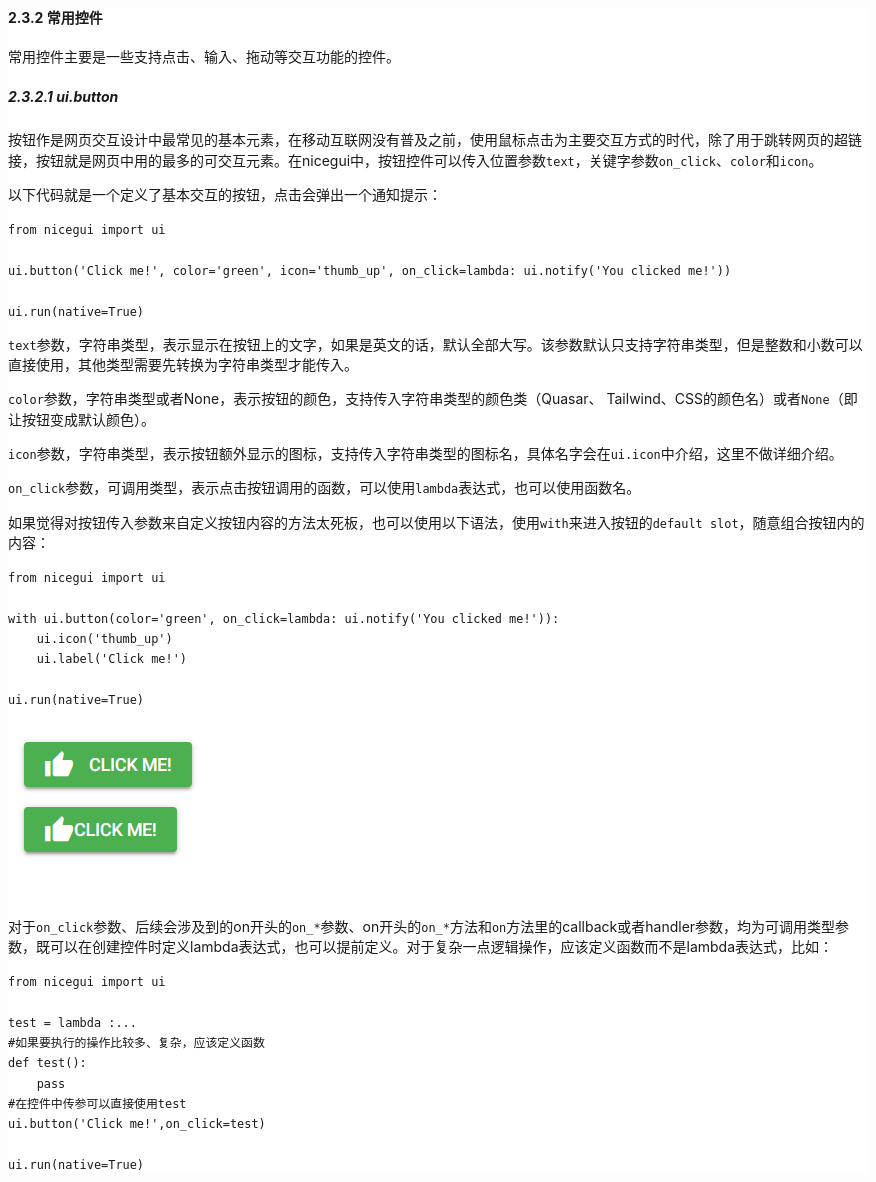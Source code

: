 #### 2.3.2 常用控件

常用控件主要是一些支持点击、输入、拖动等交互功能的控件。

##### 2.3.2.1 ui.button

按钮作是网页交互设计中最常见的基本元素，在移动互联网没有普及之前，使用鼠标点击为主要交互方式的时代，除了用于跳转网页的超链接，按钮就是网页中用的最多的可交互元素。在nicegui中，按钮控件可以传入位置参数`text`，关键字参数`on_click`、`color`和`icon`。

以下代码就是一个定义了基本交互的按钮，点击会弹出一个通知提示：

```python3
from nicegui import ui

ui.button('Click me!', color='green', icon='thumb_up', on_click=lambda: ui.notify('You clicked me!'))

ui.run(native=True)
```

`text`参数，字符串类型，表示显示在按钮上的文字，如果是英文的话，默认全部大写。该参数默认只支持字符串类型，但是整数和小数可以直接使用，其他类型需要先转换为字符串类型才能传入。

`color`参数，字符串类型或者None，表示按钮的颜色，支持传入字符串类型的颜色类（Quasar、 Tailwind、CSS的颜色名）或者`None`（即让按钮变成默认颜色）。

`icon`参数，字符串类型，表示按钮额外显示的图标，支持传入字符串类型的图标名，具体名字会在`ui.icon`中介绍，这里不做详细介绍。

`on_click`参数，可调用类型，表示点击按钮调用的函数，可以使用`lambda`表达式，也可以使用函数名。

如果觉得对按钮传入参数来自定义按钮内容的方法太死板，也可以使用以下语法，使用`with`来进入按钮的`default slot`，随意组合按钮内的内容：

```python3
from nicegui import ui

with ui.button(color='green', on_click=lambda: ui.notify('You clicked me!')):
    ui.icon('thumb_up')
    ui.label('Click me!')

ui.run(native=True)
```

![button](README_INDEX.assets/ui_button.png)

对于`on_click`参数、后续会涉及到的on开头的`on_*`参数、on开头的`on_*`方法和`on`方法里的callback或者handler参数，均为可调用类型参数，既可以在创建控件时定义lambda表达式，也可以提前定义。对于复杂一点逻辑操作，应该定义函数而不是lambda表达式，比如：

```python3
from nicegui import ui

test = lambda :...
#如果要执行的操作比较多、复杂，应该定义函数
def test():
    pass
#在控件中传参可以直接使用test
ui.button('Click me!',on_click=test)

ui.run(native=True)
```

